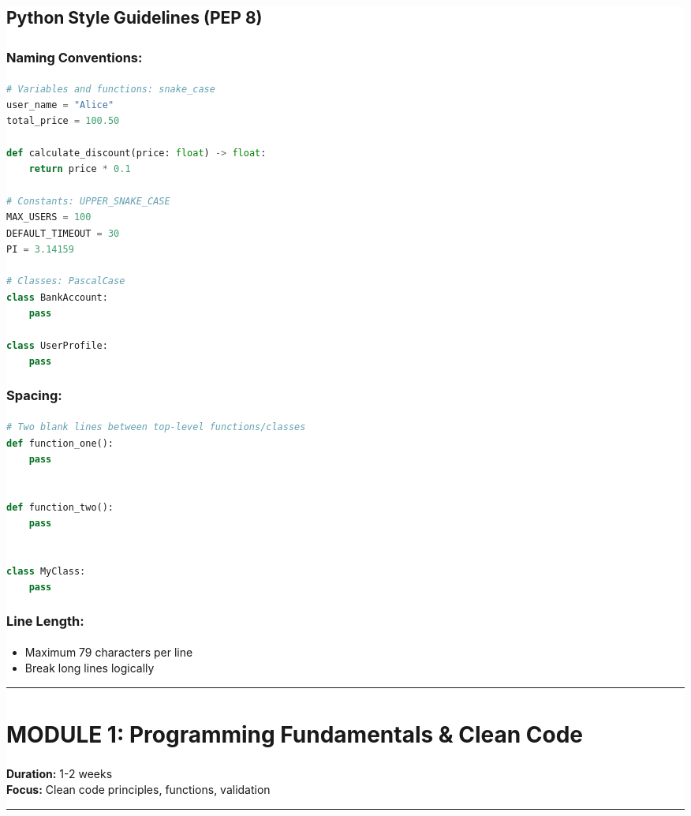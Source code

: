 
## Python Style Guidelines (PEP 8)

### Naming Conventions:
```python
# Variables and functions: snake_case
user_name = "Alice"
total_price = 100.50

def calculate_discount(price: float) -> float:
    return price * 0.1

# Constants: UPPER_SNAKE_CASE
MAX_USERS = 100
DEFAULT_TIMEOUT = 30
PI = 3.14159

# Classes: PascalCase
class BankAccount:
    pass

class UserProfile:
    pass
```

### Spacing:
```python
# Two blank lines between top-level functions/classes
def function_one():
    pass


def function_two():
    pass


class MyClass:
    pass
```

### Line Length:
- Maximum 79 characters per line
- Break long lines logically

---

<a name="module-1"></a>
# MODULE 1: Programming Fundamentals & Clean Code

**Duration:** 1-2 weeks  
**Focus:** Clean code principles, functions, validation

---
